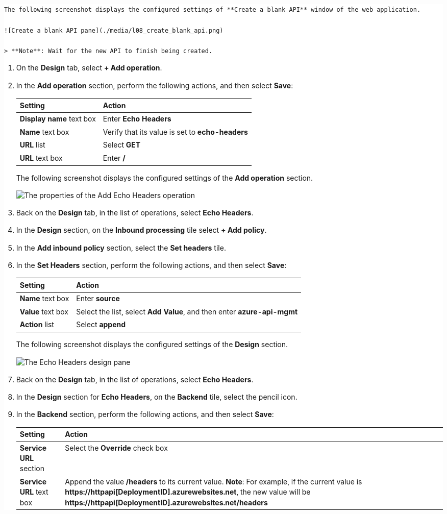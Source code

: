     The following screenshot displays the configured settings of **Create a blank API** window of the web application.

    ![Create a blank API pane](./media/l08_create_blank_api.png)

    > **Note**: Wait for the new API to finish being created.

1.  On the **Design** tab, select **+ Add operation**.

1.  In the **Add operation** section, perform the following actions, and then select **Save**:

    | Setting                           | Action                                                       |
    | --------------------------------- | ------------------------------------------------------------ |
    | **Display name** text box         | Enter **Echo Headers**                                      |
    | **Name** text box                 | Verify that its value is set to **echo-headers**            |
    | **URL** list                      | Select **GET**                                              |
    | **URL** text box                  | Enter **/**                                                  |

    The following screenshot displays the configured settings of the **Add operation** section.
    
    ![The properties of the Add Echo Headers operation](./media/l08_add_echo_headers_operation.png)

    
1.  Back on the **Design** tab, in the list of operations, select **Echo Headers**.

1.  In the **Design** section, on the **Inbound processing** tile select **+ Add policy**.

1.  In the **Add inbound policy** section, select the **Set headers** tile.

1.  In the **Set Headers** section, perform the following actions, and then select **Save**:
    
    | Setting                           | Action                                                       |
    | --------------------------------- | ------------------------------------------------------------ |
    | **Name** text box    | Enter **source**                          |
    | **Value** text box | Select the list, select **Add Value**, and then enter **azure-api-mgmt** |
    | **Action** list        | Select **append**              |

    The following screenshot displays the configured settings of the **Design** section.

    ![The Echo Headers design pane](./media/l08_get_echo_headers_design.png)

1.  Back on the **Design** tab, in the list of operations, select **Echo Headers**.

1.  In the **Design** section for **Echo Headers**, on the **Backend** tile, select the pencil icon.

1.  In the **Backend** section, perform the following actions, and then select **Save**:

    | Setting                           | Action                                                       |
    | --------------------------------- | ------------------------------------------------------------ |
    | **Service URL** section    | Select the **Override** check box |
    | **Service URL** text box | Append the value **/headers** to its current value. **Note**: For example, if the current value is **https://httpapi[DeploymentID].azurewebsites.net**, the new value will be **https://httpapi[DeploymentID].azurewebsites.net/headers** |

